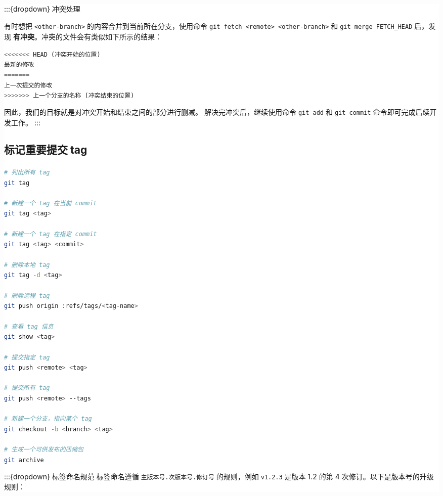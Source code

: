 :::{dropdown} 冲突处理

有时想把 `<other-branch>` 的内容合并到当前所在分支，使用命令
`git fetch <remote> <other-branch>` 和 `git merge FETCH_HEAD`
后，发现 **有冲突**。冲突的文件会有类似如下所示的结果：

```python
<<<<<<< HEAD (冲突开始的位置)
最新的修改
=======
上一次提交的修改
>>>>>>> 上一个分支的名称 (冲突结束的位置)
```

因此，我们的目标就是对冲突开始和结束之间的部分进行删减。
解决完冲突后，继续使用命令 `git add` 和 `git commit` 命令即可完成后续开发工作。
:::

## 标记重要提交 tag

```bash
# 列出所有 tag
git tag

# 新建一个 tag 在当前 commit
git tag <tag>

# 新建一个 tag 在指定 commit
git tag <tag> <commit>

# 删除本地 tag
git tag -d <tag>

# 删除远程 tag
git push origin :refs/tags/<tag-name>

# 查看 tag 信息
git show <tag>

# 提交指定 tag
git push <remote> <tag>

# 提交所有 tag
git push <remote> --tags

# 新建一个分支，指向某个 tag
git checkout -b <branch> <tag>

# 生成一个可供发布的压缩包
git archive
```

:::{dropdown} 标签命名规范
标签命名遵循 `主版本号.次版本号.修订号` 的规则，例如 `v1.2.3` 是版本 1.2 的第 4 次修订。以下是版本号的升级规则：
